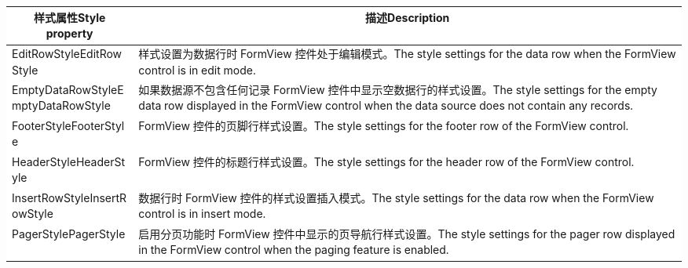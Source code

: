 | <span data-ttu-id="9f141-489">**样式属性**</span><span class="sxs-lookup"><span data-stu-id="9f141-489">**Style property**</span></span> | <span data-ttu-id="9f141-490">**描述**</span><span class="sxs-lookup"><span data-stu-id="9f141-490">**Description**</span></span> |
| --- | --- |
| <span data-ttu-id="9f141-491">EditRowStyle</span><span class="sxs-lookup"><span data-stu-id="9f141-491">EditRowStyle</span></span> | <span data-ttu-id="9f141-492">样式设置为数据行时 FormView 控件处于编辑模式。</span><span class="sxs-lookup"><span data-stu-id="9f141-492">The style settings for the data row when the FormView control is in edit mode.</span></span> |
| <span data-ttu-id="9f141-493">EmptyDataRowStyle</span><span class="sxs-lookup"><span data-stu-id="9f141-493">EmptyDataRowStyle</span></span> | <span data-ttu-id="9f141-494">如果数据源不包含任何记录 FormView 控件中显示空数据行的样式设置。</span><span class="sxs-lookup"><span data-stu-id="9f141-494">The style settings for the empty data row displayed in the FormView control when the data source does not contain any records.</span></span> |
| <span data-ttu-id="9f141-495">FooterStyle</span><span class="sxs-lookup"><span data-stu-id="9f141-495">FooterStyle</span></span> | <span data-ttu-id="9f141-496">FormView 控件的页脚行样式设置。</span><span class="sxs-lookup"><span data-stu-id="9f141-496">The style settings for the footer row of the FormView control.</span></span> |
| <span data-ttu-id="9f141-497">HeaderStyle</span><span class="sxs-lookup"><span data-stu-id="9f141-497">HeaderStyle</span></span> | <span data-ttu-id="9f141-498">FormView 控件的标题行样式设置。</span><span class="sxs-lookup"><span data-stu-id="9f141-498">The style settings for the header row of the FormView control.</span></span> |
| <span data-ttu-id="9f141-499">InsertRowStyle</span><span class="sxs-lookup"><span data-stu-id="9f141-499">InsertRowStyle</span></span> | <span data-ttu-id="9f141-500">数据行时 FormView 控件的样式设置插入模式。</span><span class="sxs-lookup"><span data-stu-id="9f141-500">The style settings for the data row when the FormView control is in insert mode.</span></span> |
| <span data-ttu-id="9f141-501">PagerStyle</span><span class="sxs-lookup"><span data-stu-id="9f141-501">PagerStyle</span></span> | <span data-ttu-id="9f141-502">启用分页功能时 FormView 控件中显示的页导航行样式设置。</span><span class="sxs-lookup"><span data-stu-id="9f141-502">The style settings for the pager row displayed in the FormView control when the paging feature is enabled.</span></span> |
